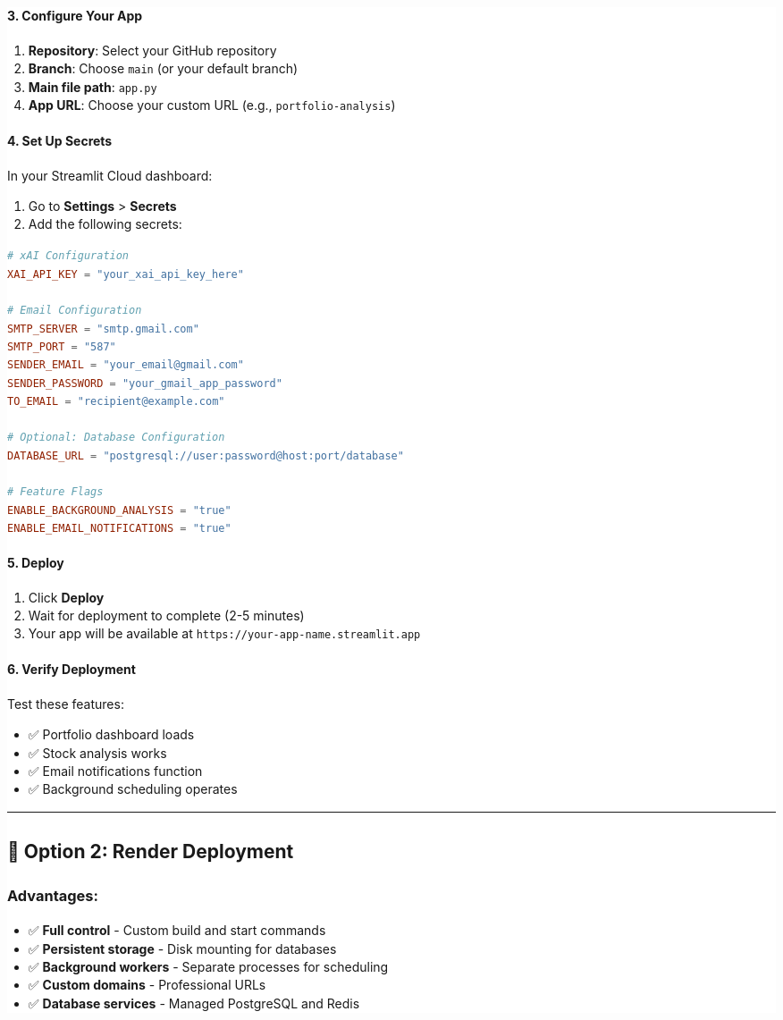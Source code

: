 #### **3. Configure Your App**

1. **Repository**: Select your GitHub repository
2. **Branch**: Choose `main` (or your default branch)
3. **Main file path**: `app.py`
4. **App URL**: Choose your custom URL (e.g., `portfolio-analysis`)

#### **4. Set Up Secrets**

In your Streamlit Cloud dashboard:

1. Go to **Settings** > **Secrets**
2. Add the following secrets:

```toml
# xAI Configuration
XAI_API_KEY = "your_xai_api_key_here"

# Email Configuration
SMTP_SERVER = "smtp.gmail.com"
SMTP_PORT = "587"
SENDER_EMAIL = "your_email@gmail.com"
SENDER_PASSWORD = "your_gmail_app_password"
TO_EMAIL = "recipient@example.com"

# Optional: Database Configuration
DATABASE_URL = "postgresql://user:password@host:port/database"

# Feature Flags
ENABLE_BACKGROUND_ANALYSIS = "true"
ENABLE_EMAIL_NOTIFICATIONS = "true"
```

#### **5. Deploy**

1. Click **Deploy**
2. Wait for deployment to complete (2-5 minutes)
3. Your app will be available at `https://your-app-name.streamlit.app`

#### **6. Verify Deployment**

Test these features:
- ✅ Portfolio dashboard loads
- ✅ Stock analysis works
- ✅ Email notifications function
- ✅ Background scheduling operates

---

## 🔧 **Option 2: Render Deployment**

### **Advantages:**
- ✅ **Full control** - Custom build and start commands
- ✅ **Persistent storage** - Disk mounting for databases
- ✅ **Background workers** - Separate processes for scheduling
- ✅ **Custom domains** - Professional URLs
- ✅ **Database services** - Managed PostgreSQL and Redis
